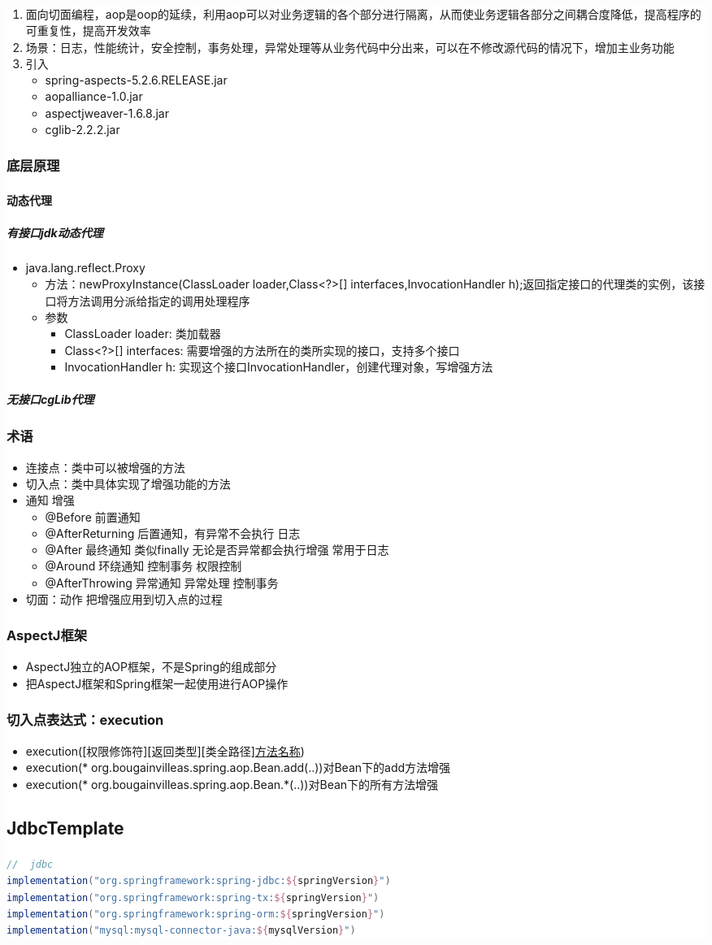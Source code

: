 1. 面向切面编程，aop是oop的延续，利用aop可以对业务逻辑的各个部分进行隔离，从而使业务逻辑各部分之间耦合度降低，提高程序的可重复性，提高开发效率
2. 场景：日志，性能统计，安全控制，事务处理，异常处理等从业务代码中分出来，可以在不修改源代码的情况下，增加主业务功能
3. 引入
    - spring-aspects-5.2.6.RELEASE.jar
    - aopalliance-1.0.jar
    - aspectjweaver-1.6.8.jar
    - cglib-2.2.2.jar

### 底层原理

#### 动态代理

##### 有接口jdk动态代理

- java.lang.reflect.Proxy
    - 方法：newProxyInstance(ClassLoader loader,Class<?>[] interfaces,InvocationHandler h);返回指定接口的代理类的实例，该接口将方法调用分派给指定的调用处理程序
    - 参数
        - ClassLoader loader: 类加载器
        - Class<?>[] interfaces: 需要增强的方法所在的类所实现的接口，支持多个接口
        - InvocationHandler h: 实现这个接口InvocationHandler，创建代理对象，写增强方法

##### 无接口cgLib代理

### 术语

- 连接点：类中可以被增强的方法
- 切入点：类中具体实现了增强功能的方法
- 通知 增强
    - @Before 前置通知
    - @AfterReturning  后置通知，有异常不会执行 日志
    - @After 最终通知 类似finally 无论是否异常都会执行增强 常用于日志
    - @Around 环绕通知 控制事务 权限控制
    - @AfterThrowing 异常通知 异常处理 控制事务
- 切面：动作 把增强应用到切入点的过程

### AspectJ框架

- AspectJ独立的AOP框架，不是Spring的组成部分
- 把AspectJ框架和Spring框架一起使用进行AOP操作

### 切入点表达式：execution

- execution([权限修饰符][返回类型][类全路径][方法名称]([参数列表]))
- execution(* org.bougainvilleas.spring.aop.Bean.add(..))对Bean下的add方法增强
- execution(* org.bougainvilleas.spring.aop.Bean.*(..))对Bean下的所有方法增强

## JdbcTemplate

```groovy
//  jdbc
implementation("org.springframework:spring-jdbc:${springVersion}")
implementation("org.springframework:spring-tx:${springVersion}")
implementation("org.springframework:spring-orm:${springVersion}")
implementation("mysql:mysql-connector-java:${mysqlVersion}")
```

